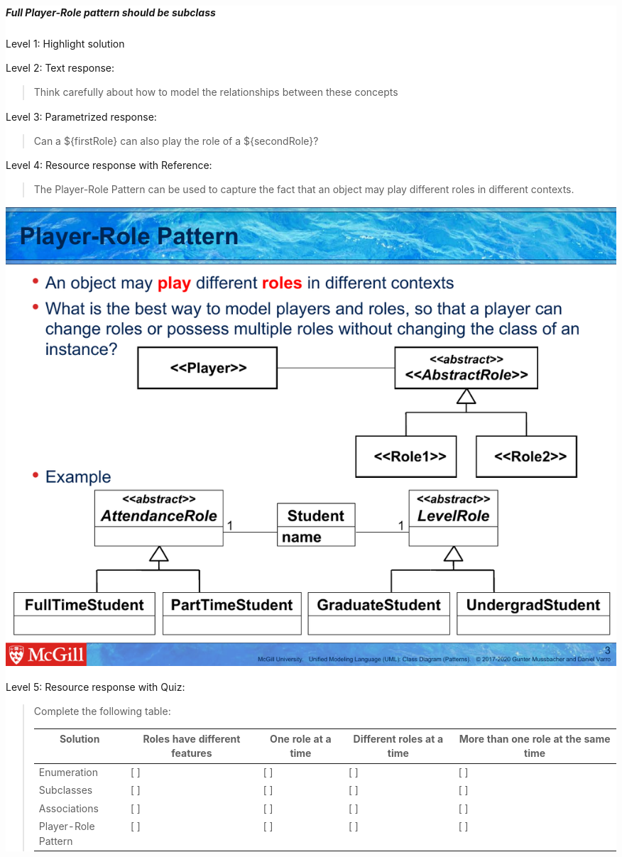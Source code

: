 
##### Full Player-Role pattern should be subclass

Level 1: Highlight solution

Level 2: Text response:

> Think carefully about how to model the relationships between these concepts

Level 3: Parametrized response:

> Can a ${firstRole} can also play the role of a ${secondRole}?

Level 4: Resource response with Reference:

> The Player-Role Pattern can be used to capture the fact that an object may play different roles
in different contexts.

![Player-Role Pattern](images/player_role.png)

Level 5: Resource response with Quiz:

> Complete the following table:
> 
> Solution | Roles have different features | One role at a time | Different roles at a time | More than one role at the same time
> --- | --- | --- | --- | ---
> Enumeration         | [ ] | [ ] | [ ] | [ ]
> Subclasses          | [ ] | [ ] | [ ] | [ ]
> Associations        | [ ] | [ ] | [ ] | [ ]
> Player-Role Pattern | [ ] | [ ] | [ ] | [ ]
